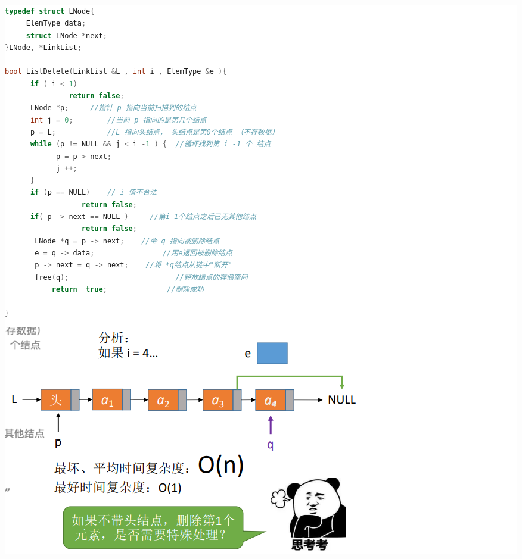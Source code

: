 ``` c
typedef struct LNode{
     ElemType data;
     struct LNode *next;
}LNode, *LinkList;

bool ListDelete(LinkList &L , int i , ElemType &e ){
      if ( i < 1)
	           return false;
	  LNode *p;     //指针 p 指向当前扫描到的结点
	  int j = 0;        //当前 p 指向的是第几个结点
	  p = L;            //L 指向头结点， 头结点是第0个结点 （不存数据）
	  while (p != NULL && j < i -1 ) {  //循坏找到第 i -1 个 结点
	        p = p-> next;
			j ++;
	  }
	  if (p == NULL)    // i 值不合法
	              return false;
	  if( p -> next == NULL )     //第i-1个结点之后已无其他结点
	              return false;
	   LNode *q = p -> next;    //令 q 指向被删除结点
	   e = q -> data;                //用e返回被删除结点
	   p -> next = q -> next;    //将 *q结点从链中"断开"
	   free(q);                         //释放结点的存储空间
	       return  true;              //删除成功

}
```

![enter description here](./images/1649522719099.png)